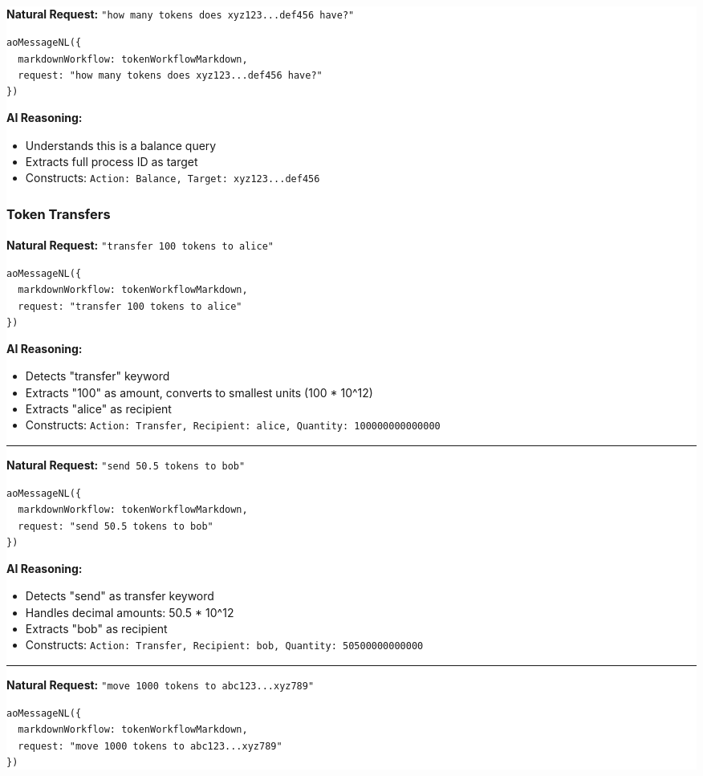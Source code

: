**Natural Request:** `"how many tokens does xyz123...def456 have?"`

```
aoMessageNL({
  markdownWorkflow: tokenWorkflowMarkdown,
  request: "how many tokens does xyz123...def456 have?"
})
```

**AI Reasoning:**

- Understands this is a balance query
- Extracts full process ID as target
- Constructs: `Action: Balance, Target: xyz123...def456`

### Token Transfers

**Natural Request:** `"transfer 100 tokens to alice"`

```
aoMessageNL({
  markdownWorkflow: tokenWorkflowMarkdown,
  request: "transfer 100 tokens to alice"
})
```

**AI Reasoning:**

- Detects "transfer" keyword
- Extracts "100" as amount, converts to smallest units (100 \* 10^12)
- Extracts "alice" as recipient
- Constructs: `Action: Transfer, Recipient: alice, Quantity: 100000000000000`

---

**Natural Request:** `"send 50.5 tokens to bob"`

```
aoMessageNL({
  markdownWorkflow: tokenWorkflowMarkdown,
  request: "send 50.5 tokens to bob"
})
```

**AI Reasoning:**

- Detects "send" as transfer keyword
- Handles decimal amounts: 50.5 \* 10^12
- Extracts "bob" as recipient
- Constructs: `Action: Transfer, Recipient: bob, Quantity: 50500000000000`

---

**Natural Request:** `"move 1000 tokens to abc123...xyz789"`

```
aoMessageNL({
  markdownWorkflow: tokenWorkflowMarkdown,
  request: "move 1000 tokens to abc123...xyz789"
})
```
